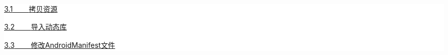 <span class="MsoHyperlink"><span lang="EN-US">[3.1<span
style="font-size:10.5pt;mso-bidi-font-size:11.0pt;
line-height:115%;color:windowtext;mso-font-kerning:1.0pt;text-decoration:none;
text-underline:none">        </span><span lang="EN-US"
style="font-family:宋体;mso-ascii-font-family:Calibri;mso-hansi-font-family:
Calibri"><span lang="EN-US">拷贝资源</span></span><span
style="color:windowtext;
display:none;mso-hide:screen;text-decoration:none;text-underline:none">...
</span><span
style="color:windowtext;display:none;mso-hide:screen;text-decoration:none;
text-underline:none">3</span><span style="color:windowtext;display:none;
mso-hide:screen;text-decoration:none;text-underline:none"></span>](#_Toc435192720)</span></span><span
lang="EN-US"
style="font-size:10.5pt;mso-bidi-font-size:11.0pt;line-height:115%;
mso-font-kerning:1.0pt;mso-no-proof:yes"></span>

<span class="MsoHyperlink"><span lang="EN-US">[3.2<span
style="font-size:10.5pt;mso-bidi-font-size:11.0pt;
line-height:115%;color:windowtext;mso-font-kerning:1.0pt;text-decoration:none;
text-underline:none">        </span><span lang="EN-US"
style="font-family:宋体;mso-ascii-font-family:Calibri;mso-hansi-font-family:
Calibri"><span lang="EN-US">导入动态库</span></span><span
style="color:windowtext;
display:none;mso-hide:screen;text-decoration:none;text-underline:none">...
</span><span
style="color:windowtext;display:none;mso-hide:screen;text-decoration:none;
text-underline:none">3</span><span style="color:windowtext;display:none;
mso-hide:screen;text-decoration:none;text-underline:none"></span>](#_Toc435192721)</span></span><span
lang="EN-US"
style="font-size:10.5pt;mso-bidi-font-size:11.0pt;line-height:115%;
mso-font-kerning:1.0pt;mso-no-proof:yes"></span>

<span class="MsoHyperlink"><span lang="EN-US">[3.3<span
style="font-size:10.5pt;mso-bidi-font-size:11.0pt;
line-height:115%;color:windowtext;mso-font-kerning:1.0pt;text-decoration:none;
text-underline:none">        </span><span lang="EN-US"
style="font-family:宋体;mso-ascii-font-family:Calibri;mso-hansi-font-family:
Calibri"><span lang="EN-US">修改</span></span>AndroidManifest<span
lang="EN-US"
style="font-family:宋体;mso-ascii-font-family:Calibri;mso-hansi-font-family:Calibri"><span
lang="EN-US">文件</span></span><span
style="color:windowtext;display:none;
mso-hide:screen;text-decoration:none;text-underline:none">...
</span><span
style="color:windowtext;display:none;mso-hide:screen;text-decoration:none;
text-underline:none">3</span><span style="color:windowtext;display:none;
mso-hide:screen;text-decoration:none;text-underline:none"></span>](#_Toc435192722)</span></span><span
lang="EN-US"
style="font-size:10.5pt;mso-bidi-font-size:11.0pt;line-height:115%;
mso-font-kerning:1.0pt;mso-no-proof:yes"></span>

